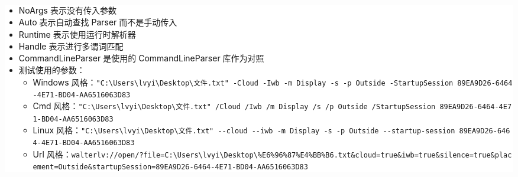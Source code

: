 - NoArgs 表示没有传入参数
- Auto 表示自动查找 Parser 而不是手动传入
- Runtime 表示使用运行时解析器
- Handle 表示进行多谓词匹配
- CommandLineParser 是使用的 CommandLineParser 库作为对照
- 测试使用的参数：
    - Windows 风格：`"C:\Users\lvyi\Desktop\文件.txt" -Cloud -Iwb -m Display -s -p Outside -StartupSession 89EA9D26-6464-4E71-BD04-AA6516063D83`
    - Cmd 风格：`"C:\Users\lvyi\Desktop\文件.txt" /Cloud /Iwb /m Display /s /p Outside /StartupSession 89EA9D26-6464-4E71-BD04-AA6516063D83`
    - Linux 风格：`"C:\Users\lvyi\Desktop\文件.txt" --cloud --iwb -m Display -s -p Outside --startup-session 89EA9D26-6464-4E71-BD04-AA6516063D83`
    - Url 风格：`walterlv://open/?file=C:\Users\lvyi\Desktop\%E6%96%87%E4%BB%B6.txt&cloud=true&iwb=true&silence=true&placement=Outside&startupSession=89EA9D26-6464-4E71-BD04-AA6516063D83`

